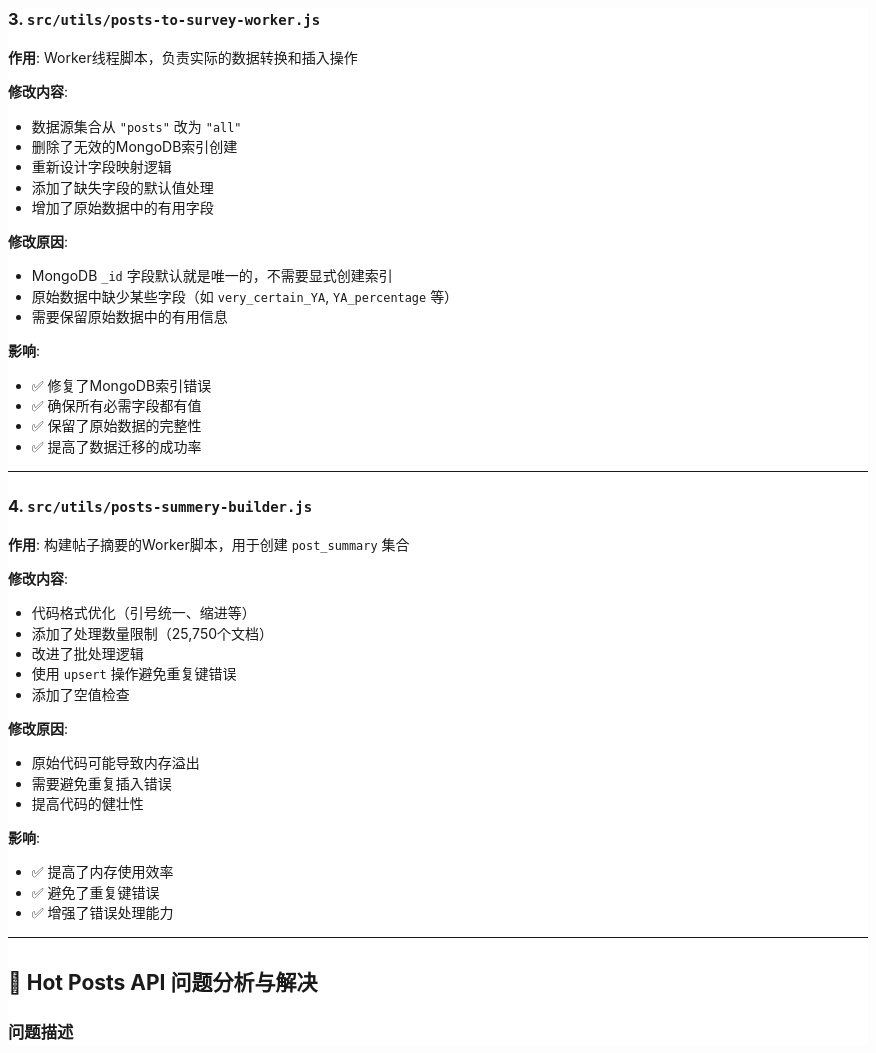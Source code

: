 ### 3. `src/utils/posts-to-survey-worker.js`

**作用**: Worker线程脚本，负责实际的数据转换和插入操作

**修改内容**:

- 数据源集合从 `"posts"` 改为 `"all"`
- 删除了无效的MongoDB索引创建
- 重新设计字段映射逻辑
- 添加了缺失字段的默认值处理
- 增加了原始数据中的有用字段

**修改原因**:

- MongoDB `_id` 字段默认就是唯一的，不需要显式创建索引
- 原始数据中缺少某些字段（如 `very_certain_YA`, `YA_percentage` 等）
- 需要保留原始数据中的有用信息

**影响**:

- ✅ 修复了MongoDB索引错误
- ✅ 确保所有必需字段都有值
- ✅ 保留了原始数据的完整性
- ✅ 提高了数据迁移的成功率

---

### 4. `src/utils/posts-summery-builder.js`

**作用**: 构建帖子摘要的Worker脚本，用于创建 `post_summary` 集合

**修改内容**:

- 代码格式优化（引号统一、缩进等）
- 添加了处理数量限制（25,750个文档）
- 改进了批处理逻辑
- 使用 `upsert` 操作避免重复键错误
- 添加了空值检查

**修改原因**:

- 原始代码可能导致内存溢出
- 需要避免重复插入错误
- 提高代码的健壮性

**影响**:

- ✅ 提高了内存使用效率
- ✅ 避免了重复键错误
- ✅ 增强了错误处理能力

---

## 🚨 Hot Posts API 问题分析与解决

### 问题描述
